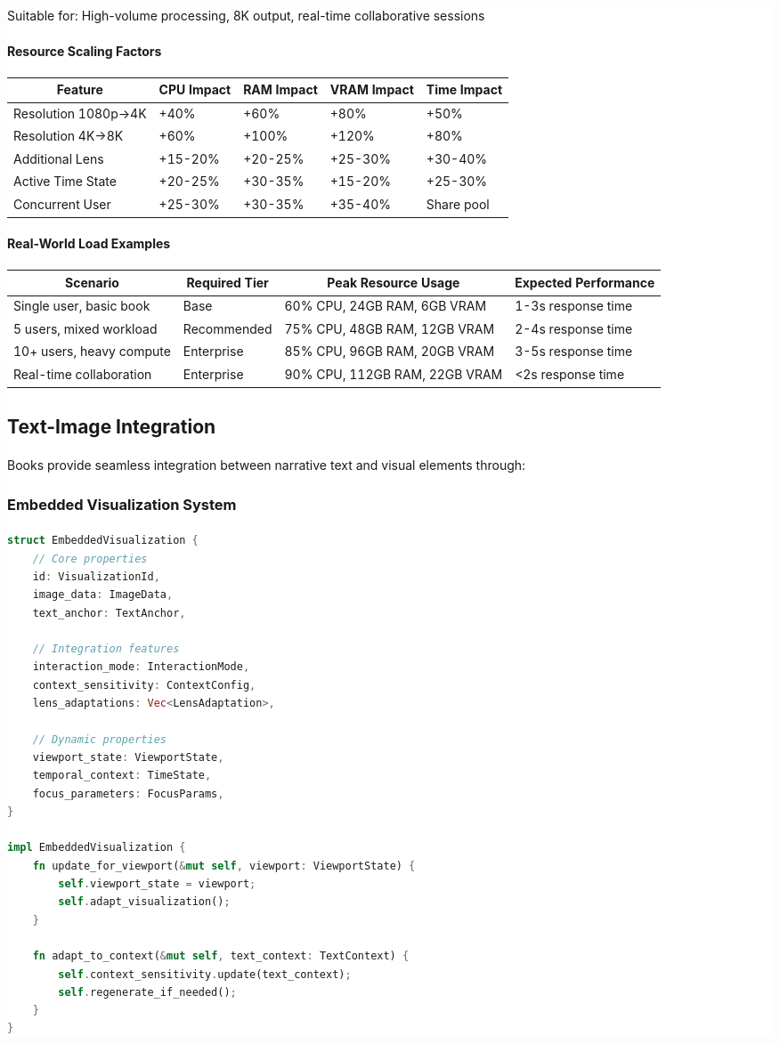 Suitable for: High-volume processing, 8K output, real-time collaborative sessions

#### Resource Scaling Factors

| Feature | CPU Impact | RAM Impact | VRAM Impact | Time Impact |
|---------|------------|------------|-------------|-------------|
| Resolution 1080p→4K | +40% | +60% | +80% | +50% |
| Resolution 4K→8K | +60% | +100% | +120% | +80% |
| Additional Lens | +15-20% | +20-25% | +25-30% | +30-40% |
| Active Time State | +20-25% | +30-35% | +15-20% | +25-30% |
| Concurrent User | +25-30% | +30-35% | +35-40% | Share pool |

#### Real-World Load Examples

| Scenario | Required Tier | Peak Resource Usage | Expected Performance |
|----------|---------------|---------------------|---------------------|
| Single user, basic book | Base | 60% CPU, 24GB RAM, 6GB VRAM | 1-3s response time |
| 5 users, mixed workload | Recommended | 75% CPU, 48GB RAM, 12GB VRAM | 2-4s response time |
| 10+ users, heavy compute | Enterprise | 85% CPU, 96GB RAM, 20GB VRAM | 3-5s response time |
| Real-time collaboration | Enterprise | 90% CPU, 112GB RAM, 22GB VRAM | <2s response time |

## Text-Image Integration

Books provide seamless integration between narrative text and visual elements through:

### Embedded Visualization System

```rust
struct EmbeddedVisualization {
    // Core properties
    id: VisualizationId,
    image_data: ImageData,
    text_anchor: TextAnchor,
    
    // Integration features
    interaction_mode: InteractionMode,
    context_sensitivity: ContextConfig,
    lens_adaptations: Vec<LensAdaptation>,
    
    // Dynamic properties
    viewport_state: ViewportState,
    temporal_context: TimeState,
    focus_parameters: FocusParams,
}

impl EmbeddedVisualization {
    fn update_for_viewport(&mut self, viewport: ViewportState) {
        self.viewport_state = viewport;
        self.adapt_visualization();
    }

    fn adapt_to_context(&mut self, text_context: TextContext) {
        self.context_sensitivity.update(text_context);
        self.regenerate_if_needed();
    }
}
```
